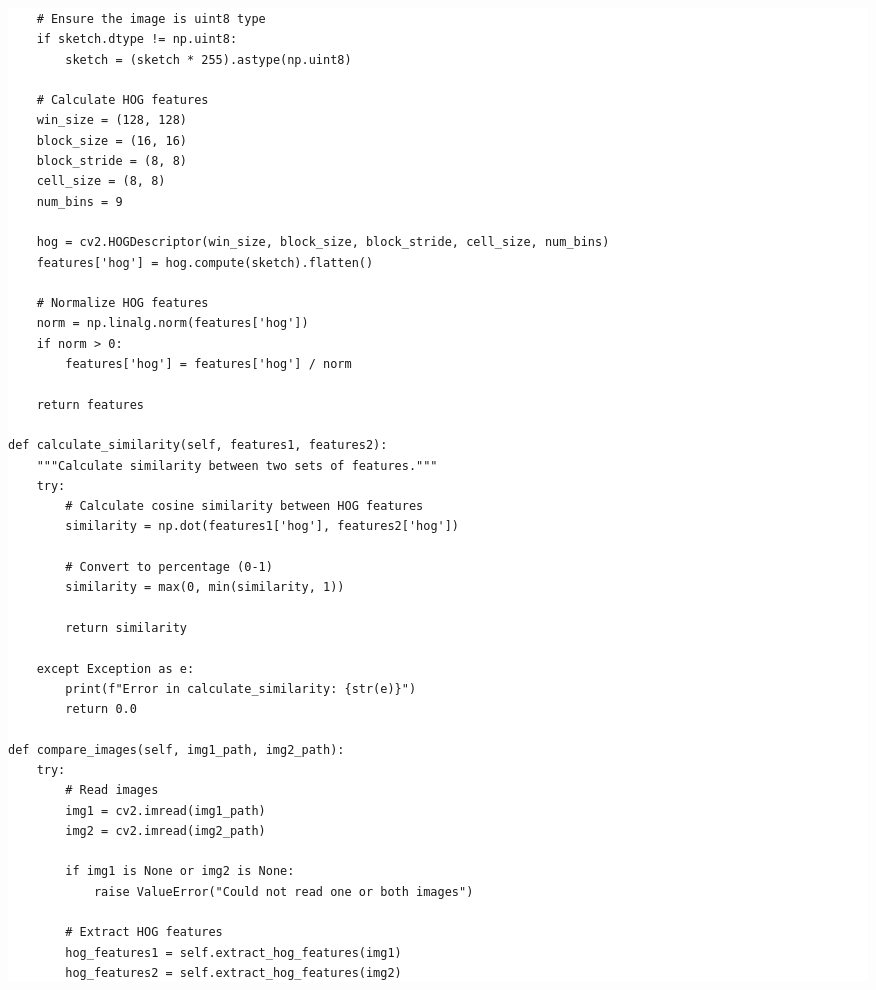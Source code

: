         # Ensure the image is uint8 type
        if sketch.dtype != np.uint8:
            sketch = (sketch * 255).astype(np.uint8)
        
        # Calculate HOG features
        win_size = (128, 128)
        block_size = (16, 16)
        block_stride = (8, 8)
        cell_size = (8, 8)
        num_bins = 9
        
        hog = cv2.HOGDescriptor(win_size, block_size, block_stride, cell_size, num_bins)
        features['hog'] = hog.compute(sketch).flatten()
        
        # Normalize HOG features
        norm = np.linalg.norm(features['hog'])
        if norm > 0:
            features['hog'] = features['hog'] / norm
        
        return features

    def calculate_similarity(self, features1, features2):
        """Calculate similarity between two sets of features."""
        try:
            # Calculate cosine similarity between HOG features
            similarity = np.dot(features1['hog'], features2['hog'])
            
            # Convert to percentage (0-1)
            similarity = max(0, min(similarity, 1))
            
            return similarity
            
        except Exception as e:
            print(f"Error in calculate_similarity: {str(e)}")
            return 0.0
        
    def compare_images(self, img1_path, img2_path):
        try:
            # Read images
            img1 = cv2.imread(img1_path)
            img2 = cv2.imread(img2_path)
            
            if img1 is None or img2 is None:
                raise ValueError("Could not read one or both images")

            # Extract HOG features
            hog_features1 = self.extract_hog_features(img1)
            hog_features2 = self.extract_hog_features(img2)
            